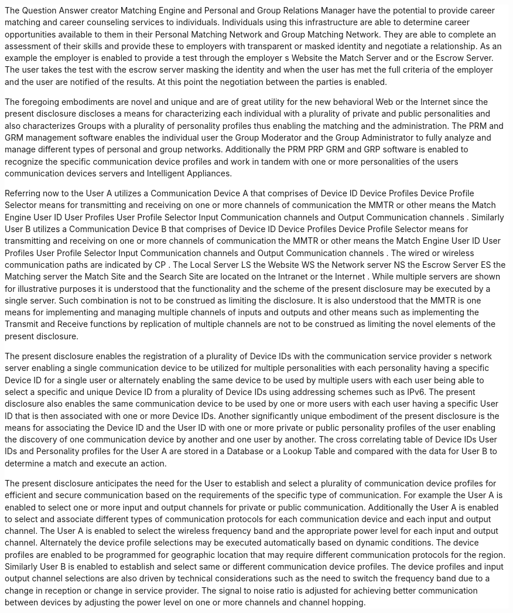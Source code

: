 The Question Answer creator Matching Engine and Personal and Group Relations Manager have the potential to provide career matching and career counseling services to individuals. Individuals using this infrastructure are able to determine career opportunities available to them in their Personal Matching Network and Group Matching Network. They are able to complete an assessment of their skills and provide these to employers with transparent or masked identity and negotiate a relationship. As an example the employer is enabled to provide a test through the employer s Website the Match Server and or the Escrow Server. The user takes the test with the escrow server masking the identity and when the user has met the full criteria of the employer and the user are notified of the results. At this point the negotiation between the parties is enabled.

The foregoing embodiments are novel and unique and are of great utility for the new behavioral Web or the Internet since the present disclosure discloses a means for characterizing each individual with a plurality of private and public personalities and also characterizes Groups with a plurality of personality profiles thus enabling the matching and the administration. The PRM and GRM management software enables the individual user the Group Moderator and the Group Administrator to fully analyze and manage different types of personal and group networks. Additionally the PRM PRP GRM and GRP software is enabled to recognize the specific communication device profiles and work in tandem with one or more personalities of the users communication devices servers and Intelligent Appliances.

Referring now to the User A utilizes a Communication Device A that comprises of Device ID Device Profiles Device Profile Selector means for transmitting and receiving on one or more channels of communication the MMTR or other means the Match Engine User ID User Profiles User Profile Selector Input Communication channels and Output Communication channels . Similarly User B utilizes a Communication Device B that comprises of Device ID Device Profiles Device Profile Selector means for transmitting and receiving on one or more channels of communication the MMTR or other means the Match Engine User ID User Profiles User Profile Selector Input Communication channels and Output Communication channels . The wired or wireless communication paths are indicated by CP . The Local Server LS the Website WS the Network server NS the Escrow Server ES the Matching server the Match Site and the Search Site are located on the Intranet or the Internet . While multiple servers are shown for illustrative purposes it is understood that the functionality and the scheme of the present disclosure may be executed by a single server. Such combination is not to be construed as limiting the disclosure. It is also understood that the MMTR is one means for implementing and managing multiple channels of inputs and outputs and other means such as implementing the Transmit and Receive functions by replication of multiple channels are not to be construed as limiting the novel elements of the present disclosure.

The present disclosure enables the registration of a plurality of Device IDs with the communication service provider s network server enabling a single communication device to be utilized for multiple personalities with each personality having a specific Device ID for a single user or alternately enabling the same device to be used by multiple users with each user being able to select a specific and unique Device ID from a plurality of Device IDs using addressing schemes such as IPv6. The present disclosure also enables the same communication device to be used by one or more users with each user having a specific User ID that is then associated with one or more Device IDs. Another significantly unique embodiment of the present disclosure is the means for associating the Device ID and the User ID with one or more private or public personality profiles of the user enabling the discovery of one communication device by another and one user by another. The cross correlating table of Device IDs User IDs and Personality profiles for the User A are stored in a Database or a Lookup Table and compared with the data for User B to determine a match and execute an action.

The present disclosure anticipates the need for the User to establish and select a plurality of communication device profiles for efficient and secure communication based on the requirements of the specific type of communication. For example the User A is enabled to select one or more input and output channels for private or public communication. Additionally the User A is enabled to select and associate different types of communication protocols for each communication device and each input and output channel. The User A is enabled to select the wireless frequency band and the appropriate power level for each input and output channel. Alternately the device profile selections may be executed automatically based on dynamic conditions. The device profiles are enabled to be programmed for geographic location that may require different communication protocols for the region. Similarly User B is enabled to establish and select same or different communication device profiles. The device profiles and input output channel selections are also driven by technical considerations such as the need to switch the frequency band due to a change in reception or change in service provider. The signal to noise ratio is adjusted for achieving better communication between devices by adjusting the power level on one or more channels and channel hopping.
